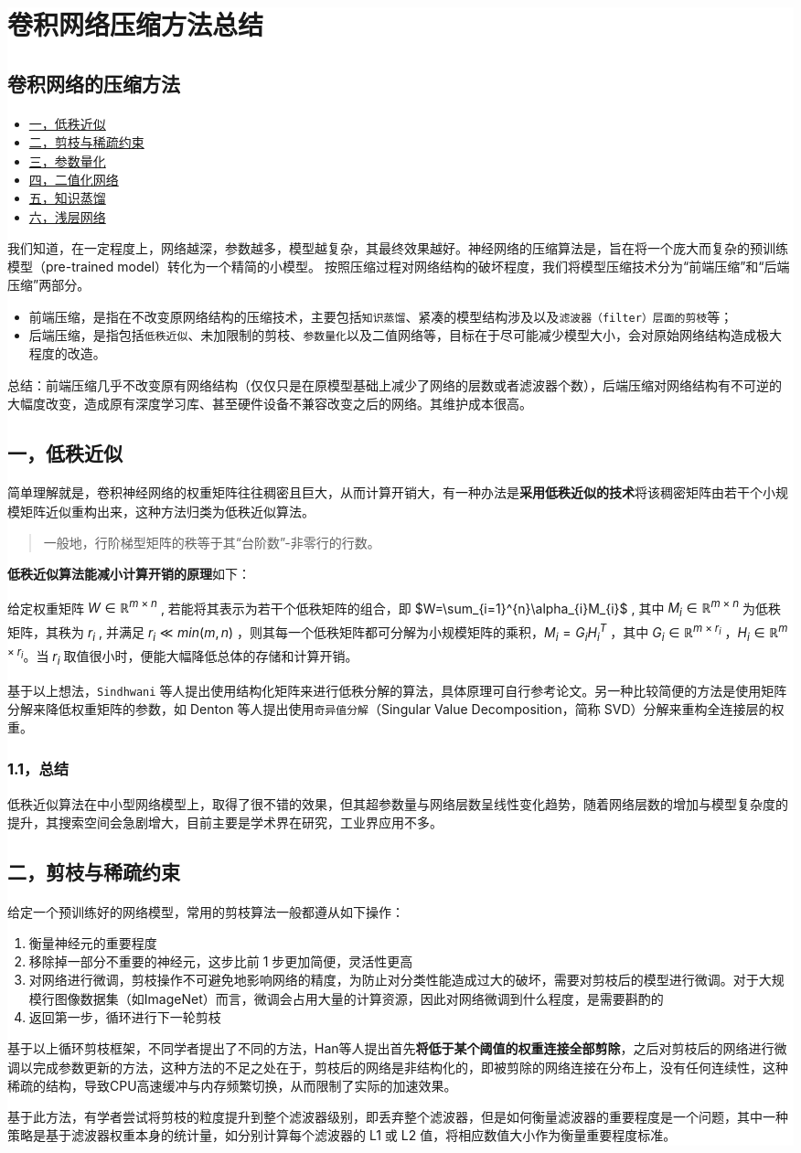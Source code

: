 # 卷积网络压缩方法总结

## 卷积网络的压缩方法

+ [一，低秩近似](#一，低秩近似)
+ [二，剪枝与稀疏约束](#二，剪枝与稀疏约束)
+ [三，参数量化](#三，参数量化)
+ [四，二值化网络](#四，二值化网络)
+ [五，知识蒸馏](#五，知识蒸馏)
+ [六，浅层网络](#六，浅层网络)

我们知道，在一定程度上，网络越深，参数越多，模型越复杂，其最终效果越好。神经网络的压缩算法是，旨在将一个庞大而复杂的预训练模型（pre-trained model）转化为一个精简的小模型。
按照压缩过程对网络结构的破坏程度，我们将模型压缩技术分为“前端压缩”和“后端压缩”两部分。

+ 前端压缩，是指在不改变原网络结构的压缩技术，主要包括`知识蒸馏`、紧凑的模型结构涉及以及`滤波器（filter）层面的剪枝`等；
+ 后端压缩，是指包括`低秩近似`、未加限制的剪枝、`参数量化`以及二值网络等，目标在于尽可能减少模型大小，会对原始网络结构造成极大程度的改造。

总结：前端压缩几乎不改变原有网络结构（仅仅只是在原模型基础上减少了网络的层数或者滤波器个数），后端压缩对网络结构有不可逆的大幅度改变，造成原有深度学习库、甚至硬件设备不兼容改变之后的网络。其维护成本很高。

## 一，低秩近似

简单理解就是，卷积神经网络的权重矩阵往往稠密且巨大，从而计算开销大，有一种办法是**采用低秩近似的技术**将该稠密矩阵由若干个小规模矩阵近似重构出来，这种方法归类为低秩近似算法。
> 一般地，行阶梯型矩阵的秩等于其“台阶数”-非零行的行数。

**低秩近似算法能减小计算开销的原理**如下：

给定权重矩阵 $W\in \mathbb{R}^{m\times n}$ , 若能将其表示为若干个低秩矩阵的组合，即 $W=\sum_{i=1}^{n}\alpha_{i}M_{i}$ , 其中 $M_{i}\in \mathbb{R}^{m\times n}$ 为低秩矩阵，其秩为 $r_{i}$ , 并满足 $r_{i}\ll min(m,n)$ ，则其每一个低秩矩阵都可分解为小规模矩阵的乘积，$M_{i}=G_{i}H_{i}^{T}$ ，其中 $G_{i}\in \mathbb{R}^{m\times r_{i}}$ ，$H_{i}\in \mathbb{R}^{m \times r_{i}}$。当 $r_{i}$ 取值很小时，便能大幅降低总体的存储和计算开销。

基于以上想法，`Sindhwani` 等人提出使用结构化矩阵来进行低秩分解的算法，具体原理可自行参考论文。另一种比较简便的方法是使用矩阵分解来降低权重矩阵的参数，如 Denton 等人提出使用`奇异值分解`（Singular Value Decomposition，简称 SVD）分解来重构全连接层的权重。

### 1.1，总结

低秩近似算法在中小型网络模型上，取得了很不错的效果，但其超参数量与网络层数呈线性变化趋势，随着网络层数的增加与模型复杂度的提升，其搜索空间会急剧增大，目前主要是学术界在研究，工业界应用不多。

## 二，剪枝与稀疏约束

给定一个预训练好的网络模型，常用的剪枝算法一般都遵从如下操作：

1. 衡量神经元的重要程度
2. 移除掉一部分不重要的神经元，这步比前 1 步更加简便，灵活性更高
3. 对网络进行微调，剪枝操作不可避免地影响网络的精度，为防止对分类性能造成过大的破坏，需要对剪枝后的模型进行微调。对于大规模行图像数据集（如ImageNet）而言，微调会占用大量的计算资源，因此对网络微调到什么程度，是需要斟酌的
4. 返回第一步，循环进行下一轮剪枝

基于以上循环剪枝框架，不同学者提出了不同的方法，Han等人提出首先**将低于某个阈值的权重连接全部剪除**，之后对剪枝后的网络进行微调以完成参数更新的方法，这种方法的不足之处在于，剪枝后的网络是非结构化的，即被剪除的网络连接在分布上，没有任何连续性，这种稀疏的结构，导致CPU高速缓冲与内存频繁切换，从而限制了实际的加速效果。

基于此方法，有学者尝试将剪枝的粒度提升到整个滤波器级别，即丢弃整个滤波器，但是如何衡量滤波器的重要程度是一个问题，其中一种策略是基于滤波器权重本身的统计量，如分别计算每个滤波器的 L1 或 L2 值，将相应数值大小作为衡量重要程度标准。
